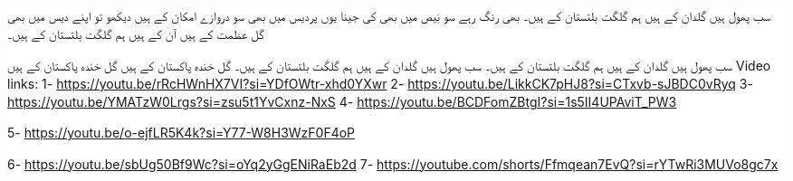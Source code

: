 سب پھول ہیں گلدان کے ہیں
ہم گلگت بلتستان کے ہیں۔
بھی رنگ رہے سو بَیص میں بھی
کی جینا یوں پردیس میں بھی
سو دروازے امکان کے ہیں
دیکھو تو اپنے دیس میں بھی
گل عظمت کے ہیں آن کے ہیں
ہم گلگت بلتستان کے ہیں۔

سب پھول ہیں گلدان کے ہیں
ہم گلگت بلتستان کے ہیں۔
سب پھول ہیں گلدان کے ہیں
ہم گلگت بلتستان کے ہیں۔
گل خندہ پاکستان کے ہیں
گل خندہ پاکستان کے ہیں
Video links:
1-	 https://youtu.be/rRcHWnHX7VI?si=YDfOWtr-xhd0YXwr
2-	https://youtu.be/LikkCK7pHJ8?si=CTxvb-sJBDC0vRyq
3-	https://youtu.be/YMATzW0Lrgs?si=zsu5t1YvCxnz-NxS
4-	https://youtu.be/BCDFomZBtgI?si=1s5II4UPAviT_PW3

5-	https://youtu.be/o-ejfLR5K4k?si=Y77-W8H3WzF0F4oP

6-	https://youtu.be/sbUg50Bf9Wc?si=oYq2yGgENiRaEb2d
7-	https://youtube.com/shorts/Ffmqean7EvQ?si=rYTwRi3MUVo8gc7x


